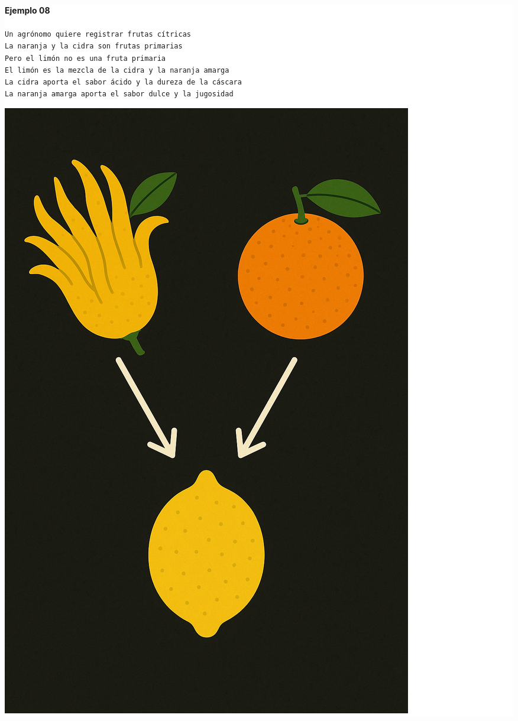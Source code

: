 #### Ejemplo 08

```markdown
Un agrónomo quiere registrar frutas cítricas
La naranja y la cidra son frutas primarias
Pero el limón no es una fruta primaria
El limón es la mezcla de la cidra y la naranja amarga
La cidra aporta el sabor ácido y la dureza de la cáscara
La naranja amarga aporta el sabor dulce y la jugosidad
```

![Limón](./img/img01.png)  
